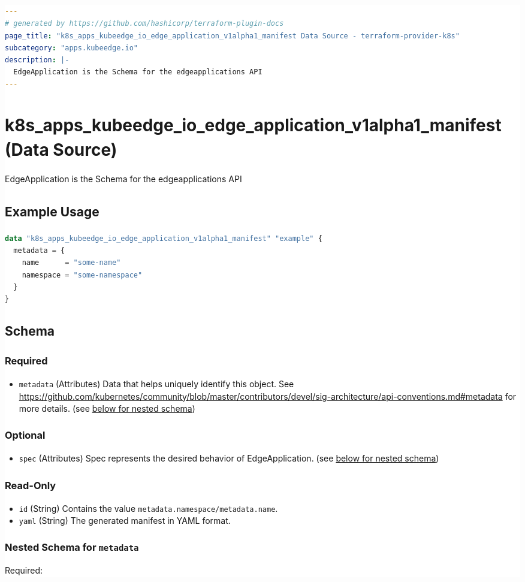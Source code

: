 ```yaml
---
# generated by https://github.com/hashicorp/terraform-plugin-docs
page_title: "k8s_apps_kubeedge_io_edge_application_v1alpha1_manifest Data Source - terraform-provider-k8s"
subcategory: "apps.kubeedge.io"
description: |-
  EdgeApplication is the Schema for the edgeapplications API
---
```


# k8s_apps_kubeedge_io_edge_application_v1alpha1_manifest (Data Source)

EdgeApplication is the Schema for the edgeapplications API

## Example Usage

```terraform
data "k8s_apps_kubeedge_io_edge_application_v1alpha1_manifest" "example" {
  metadata = {
    name      = "some-name"
    namespace = "some-namespace"
  }
}
```


## Schema

### Required

- `metadata` (Attributes) Data that helps uniquely identify this object. See https://github.com/kubernetes/community/blob/master/contributors/devel/sig-architecture/api-conventions.md#metadata for more details. (see [below for nested schema](#nestedatt--metadata))

### Optional

- `spec` (Attributes) Spec represents the desired behavior of EdgeApplication. (see [below for nested schema](#nestedatt--spec))

### Read-Only

- `id` (String) Contains the value `metadata.namespace/metadata.name`.
- `yaml` (String) The generated manifest in YAML format.

<a id="nestedatt--metadata"></a>
### Nested Schema for `metadata`

Required:
